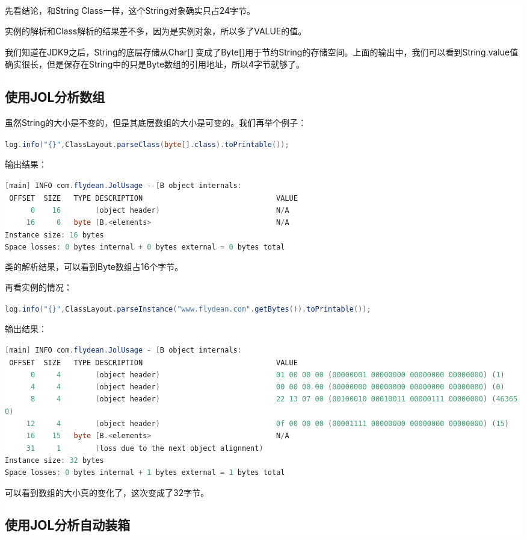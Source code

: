 先看结论，和String Class一样，这个String对象确实只占24字节。

实例的解析和Class解析的结果差不多，因为是实例对象，所以多了VALUE的值。

我们知道在JDK9之后，String的底层存储从Char[] 变成了Byte[]用于节约String的存储空间。上面的输出中，我们可以看到String.value值确实很长，但是保存在String中的只是Byte数组的引用地址，所以4字节就够了。

## 使用JOL分析数组

虽然String的大小是不变的，但是其底层数组的大小是可变的。我们再举个例子：

~~~java
log.info("{}",ClassLayout.parseClass(byte[].class).toPrintable());
~~~

输出结果：

~~~java
[main] INFO com.flydean.JolUsage - [B object internals:
 OFFSET  SIZE   TYPE DESCRIPTION                               VALUE
      0    16        (object header)                           N/A
     16     0   byte [B.<elements>                             N/A
Instance size: 16 bytes
Space losses: 0 bytes internal + 0 bytes external = 0 bytes total
~~~

类的解析结果，可以看到Byte数组占16个字节。

再看实例的情况：

~~~java
log.info("{}",ClassLayout.parseInstance("www.flydean.com".getBytes()).toPrintable());
~~~

输出结果：

~~~java
[main] INFO com.flydean.JolUsage - [B object internals:
 OFFSET  SIZE   TYPE DESCRIPTION                               VALUE
      0     4        (object header)                           01 00 00 00 (00000001 00000000 00000000 00000000) (1)
      4     4        (object header)                           00 00 00 00 (00000000 00000000 00000000 00000000) (0)
      8     4        (object header)                           22 13 07 00 (00100010 00010011 00000111 00000000) (463650)
     12     4        (object header)                           0f 00 00 00 (00001111 00000000 00000000 00000000) (15)
     16    15   byte [B.<elements>                             N/A
     31     1        (loss due to the next object alignment)
Instance size: 32 bytes
Space losses: 0 bytes internal + 1 bytes external = 1 bytes total
~~~

可以看到数组的大小真的变化了，这次变成了32字节。

## 使用JOL分析自动装箱
